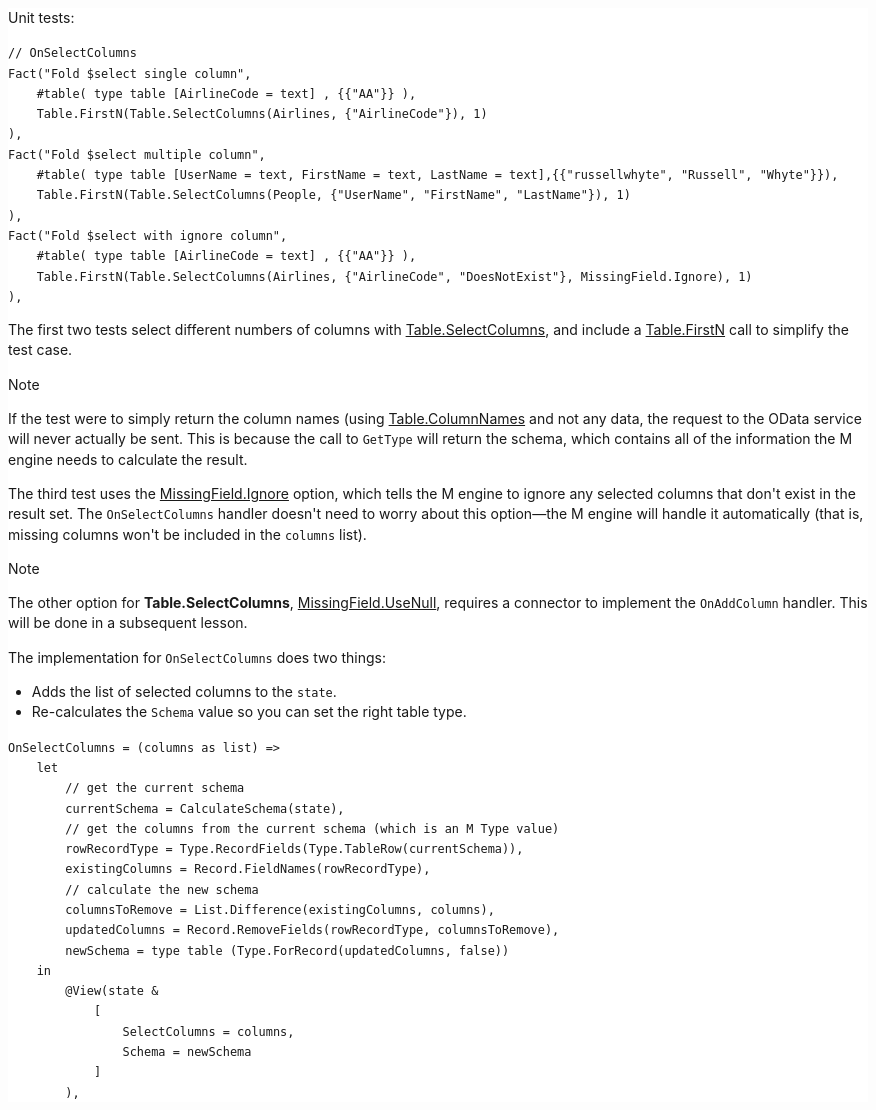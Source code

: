 Unit tests:

```powerquery-m
// OnSelectColumns
Fact("Fold $select single column", 
    #table( type table [AirlineCode = text] , {{"AA"}} ),
    Table.FirstN(Table.SelectColumns(Airlines, {"AirlineCode"}), 1)
),
Fact("Fold $select multiple column", 
    #table( type table [UserName = text, FirstName = text, LastName = text],{{"russellwhyte", "Russell", "Whyte"}}), 
    Table.FirstN(Table.SelectColumns(People, {"UserName", "FirstName", "LastName"}), 1)
),
Fact("Fold $select with ignore column", 
    #table( type table [AirlineCode = text] , {{"AA"}} ),
    Table.FirstN(Table.SelectColumns(Airlines, {"AirlineCode", "DoesNotExist"}, MissingField.Ignore), 1)
),
```

The first two tests select different numbers of columns with [Table.SelectColumns](/powerquery-m/table-selectcolumns), and include a [Table.FirstN](/powerquery-m/table-firstn) call to simplify the test case.

>[!Note]
> If the test were to simply return the column names (using [Table.ColumnNames](/powerquery-m/table-columnnames) and not any data, the request to the OData service will never actually be sent. This is because the call to `GetType` will return the schema, which contains all of the information the M engine needs to calculate the result.

The third test uses the [MissingField.Ignore](/powerquery-m/missingfield-type) option, which tells the M engine to ignore any selected columns that don't exist in the result set. The `OnSelectColumns` handler doesn't need to worry about this option&mdash;the M engine will handle it automatically (that is, missing columns won't be included in the `columns` list).

>[!Note]
> The other option for **Table.SelectColumns**, [MissingField.UseNull](/powerquery-m/missingfield-type), requires a connector to implement the `OnAddColumn` handler. This will be done in a subsequent lesson.

The implementation for `OnSelectColumns` does two things:

* Adds the list of selected columns to the `state`.
* Re-calculates the `Schema` value so you can set the right table type.

```powerquery-m
OnSelectColumns = (columns as list) =>
    let
        // get the current schema
        currentSchema = CalculateSchema(state),
        // get the columns from the current schema (which is an M Type value)
        rowRecordType = Type.RecordFields(Type.TableRow(currentSchema)),
        existingColumns = Record.FieldNames(rowRecordType),
        // calculate the new schema
        columnsToRemove = List.Difference(existingColumns, columns),
        updatedColumns = Record.RemoveFields(rowRecordType, columnsToRemove),
        newSchema = type table (Type.ForRecord(updatedColumns, false))
    in
        @View(state & 
            [ 
                SelectColumns = columns,
                Schema = newSchema
            ]
        ),
```
